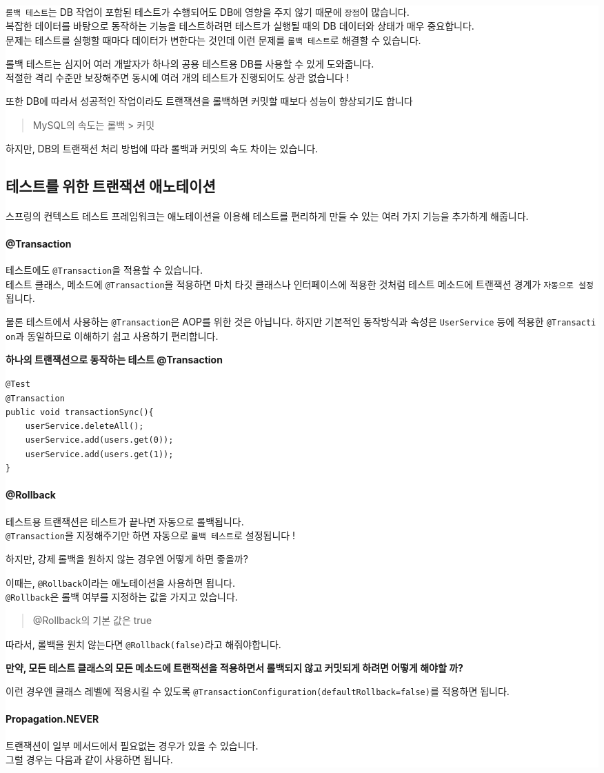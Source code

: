 `롤백 테스트`는 DB 작업이 포함된 테스트가 수행되어도 DB에 영향을 주지 않기 때문에 `장점`이 많습니다.  
복잡한 데이터를 바탕으로 동작하는 기능을 테스트하려면 테스트가 실행될 때의 DB 데이터와 상태가 매우 중요합니다.  
문제는 테스트를 실행할 때마다 데이터가 변한다는 것인데 이런 문제를 `롤백 테스트`로 해결할 수 있습니다.

롤백 테스트는 심지어 여러 개발자가 하나의 공용 테스트용 DB를 사용할 수 있게 도와줍니다.  
적절한 격리 수준만 보장해주면 동시에 여러 개의 테스트가 진행되어도 상관 없습니다 !

또한 DB에 따라서 성공적인 작업이라도 트랜잭션을 롤백하면 커밋할 때보다 성능이 향상되기도 합니다

> MySQL의 속도는 롤백 > 커밋

하지만, DB의 트랜잭션 처리 방법에 따라 롤백과 커밋의 속도 차이는 있습니다.

## 테스트를 위한 트랜잭션 애노테이션

스프링의 컨텍스트 테스트 프레임워크는 애노테이션을 이용해 테스트를 편리하게 만들 수 있는 여러 가지 기능을 추가하게 해줍니다.

#### @Transaction

테스트에도 `@Transaction`을 적용할 수 있습니다.  
테스트 클래스, 메소드에 `@Transaction`을 적용하면 마치 타깃 클래스나 인터페이스에 적용한 것처럼 테스트 메소드에 트랜잭션 경계가 `자동으로 설정`됩니다.

물론 테스트에서 사용하는 `@Transaction`은 AOP를 위한 것은 아닙니다.
하지만 기본적인 동작방식과 속성은 `UserService` 등에 적용한 `@Transaction`과 동일하므로 이해하기 쉽고 사용하기 편리합니다.

**하나의 트랜잭션으로 동작하는 테스트 @Transaction**

```java:title=Java
@Test
@Transaction
public void transactionSync(){
    userService.deleteAll();
    userService.add(users.get(0));
    userService.add(users.get(1));
}
```

#### @Rollback

테스트용 트랜잭션은 테스트가 끝나면 자동으로 롤백됩니다.  
`@Transaction`을 지정해주기만 하면 자동으로 `롤백 테스트`로 설정됩니다 !

하지만, 강제 롤백을 원하지 않는 경우엔 어떻게 하면 좋을까?

이때는, `@Rollback`이라는 애노테이션을 사용하면 됩니다.  
`@Rollback`은 롤백 여부를 지정하는 값을 가지고 있습니다.

> @Rollback의 기본 값은 true

따라서, 롤백을 원치 않는다면 `@Rollback(false)`라고 해줘야합니다.

**만약, 모든 테스트 클래스의 모든 메소드에 트랜잭션을 적용하면서 롤백되지 않고 커밋되게 하려면 어떻게 해야할 까?**

이런 경우엔 클래스 레벨에 적용시킬 수 있도록 `@TransactionConfiguration(defaultRollback=false)`를 적용하면 됩니다.

#### Propagation.NEVER

트랜잭션이 일부 메서드에서 필요없는 경우가 있을 수 있습니다.  
그럴 경우는 다음과 같이 사용하면 됩니다.
